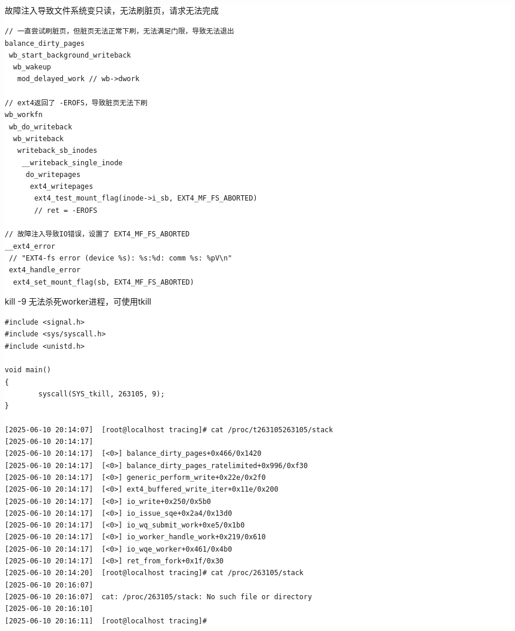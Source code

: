 故障注入导致文件系统变只读，无法刷脏页，请求无法完成
```
// 一直尝试刷脏页，但脏页无法正常下刷，无法满足门限，导致无法退出
balance_dirty_pages
 wb_start_background_writeback
  wb_wakeup
   mod_delayed_work // wb->dwork

// ext4返回了 -EROFS，导致脏页无法下刷
wb_workfn
 wb_do_writeback
  wb_writeback
   writeback_sb_inodes
    __writeback_single_inode
     do_writepages
      ext4_writepages
       ext4_test_mount_flag(inode->i_sb, EXT4_MF_FS_ABORTED)
       // ret = -EROFS

// 故障注入导致IO错误，设置了 EXT4_MF_FS_ABORTED
__ext4_error
 // "EXT4-fs error (device %s): %s:%d: comm %s: %pV\n"
 ext4_handle_error
  ext4_set_mount_flag(sb, EXT4_MF_FS_ABORTED)
```

kill -9 无法杀死worker进程，可使用tkill

```
#include <signal.h>
#include <sys/syscall.h>
#include <unistd.h>

void main()
{
        syscall(SYS_tkill, 263105, 9);
}

[2025-06-10 20:14:07]  [root@localhost tracing]# cat /proc/t263105263105/stack 
[2025-06-10 20:14:17]  
[2025-06-10 20:14:17]  [<0>] balance_dirty_pages+0x466/0x1420
[2025-06-10 20:14:17]  [<0>] balance_dirty_pages_ratelimited+0x996/0xf30
[2025-06-10 20:14:17]  [<0>] generic_perform_write+0x22e/0x2f0
[2025-06-10 20:14:17]  [<0>] ext4_buffered_write_iter+0x11e/0x200
[2025-06-10 20:14:17]  [<0>] io_write+0x250/0x5b0
[2025-06-10 20:14:17]  [<0>] io_issue_sqe+0x2a4/0x13d0
[2025-06-10 20:14:17]  [<0>] io_wq_submit_work+0xe5/0x1b0
[2025-06-10 20:14:17]  [<0>] io_worker_handle_work+0x219/0x610
[2025-06-10 20:14:17]  [<0>] io_wqe_worker+0x461/0x4b0
[2025-06-10 20:14:17]  [<0>] ret_from_fork+0x1f/0x30
[2025-06-10 20:14:20]  [root@localhost tracing]# cat /proc/263105/stack 
[2025-06-10 20:16:07]  
[2025-06-10 20:16:07]  cat: /proc/263105/stack: No such file or directory
[2025-06-10 20:16:10]  
[2025-06-10 20:16:11]  [root@localhost tracing]# 
```
